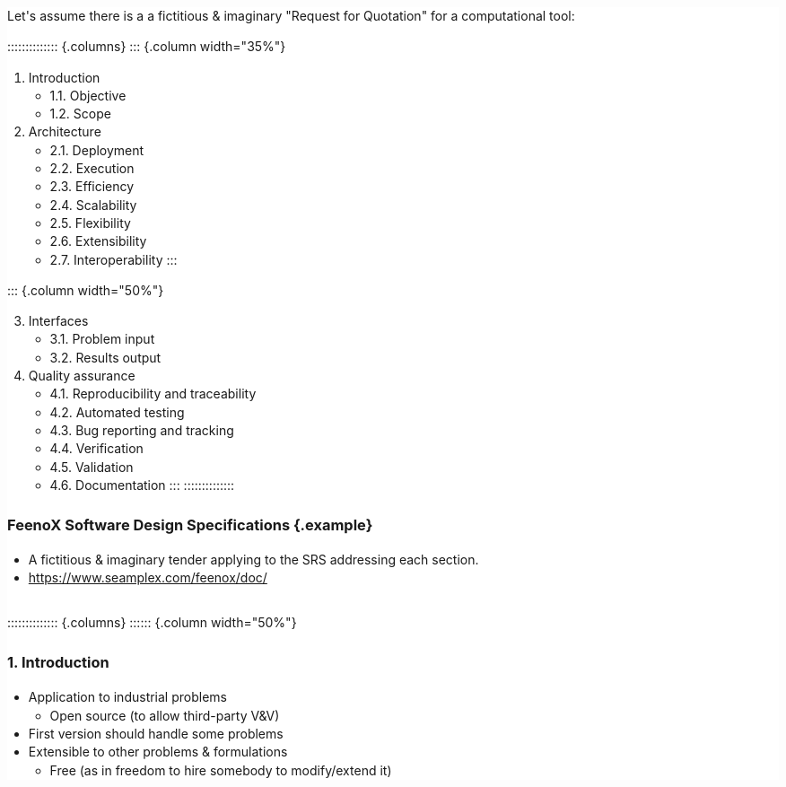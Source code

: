 Let's assume there is a 
a fictitious & imaginary "Request for Quotation" for a computational tool:

:::::::::::::: {.columns}
::: {.column width="35%"}

 1. Introduction
    * 1.1. Objective
    * 1.2. Scope
 2. Architecture
    * 2.1. Deployment
    * 2.2. Execution
    * 2.3. Efficiency
    * 2.4. Scalability
    * 2.5. Flexibility
    * 2.6. Extensibility
    * 2.7. Interoperability
:::

::: {.column width="50%"}

 3. Interfaces
    * 3.1. Problem input
    * 3.2. Results output
 4. Quality assurance
    * 4.1. Reproducibility and traceability 
    * 4.2. Automated testing
    * 4.3. Bug reporting and tracking
    * 4.4. Verification
    * 4.5. Validation
    * 4.6. Documentation
:::
::::::::::::::


### FeenoX Software Design Specifications {.example}

 * A fictitious & imaginary tender applying to the SRS addressing each section.
 * <https://www.seamplex.com/feenox/doc/>






## 

:::::::::::::: {.columns}
:::::: {.column width="50%"}

### 1. Introduction

 * Application to industrial problems
   - Open source (to allow third-party V&V)
 * First version should handle some problems
 * Extensible to other problems & formulations 
   - Free (as in freedom to hire somebody to modify/extend it)
